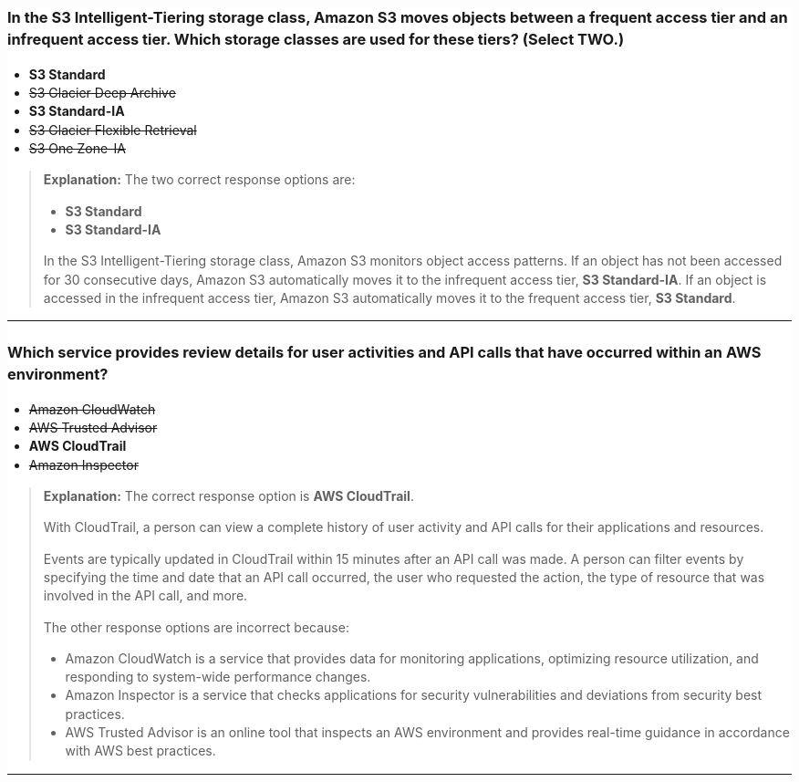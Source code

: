 ### In the S3 Intelligent-Tiering storage class, Amazon S3 moves objects between a frequent access tier and an infrequent access tier. Which storage classes are used for these tiers? (Select TWO.)

- **S3 Standard**
- ~~S3 Glacier Deep Archive~~
- **S3 Standard-IA**
- ~~S3 Glacier Flexible Retrieval~~
- ~~S3 One Zone-IA~~

> **Explanation:**
> The two correct response options are:
>
> - **S3 Standard**
> - **S3 Standard-IA**
>
> In the S3 Intelligent-Tiering storage class, Amazon S3 monitors object access patterns. If an object has not been accessed for 30 consecutive days, Amazon S3 automatically moves it to the infrequent access tier, **S3 Standard-IA**. If an object is accessed in the infrequent access tier, Amazon S3 automatically moves it to the frequent access tier, **S3 Standard**.

---

### Which service provides review details for user activities and API calls that have occurred within an AWS environment?

- ~~Amazon CloudWatch~~
- ~~AWS Trusted Advisor~~
- **AWS CloudTrail**
- ~~Amazon Inspector~~

> **Explanation:**
> The correct response option is **AWS CloudTrail**.
>
> With CloudTrail, a person can view a complete history of user activity and API calls for their applications and resources.
>
> Events are typically updated in CloudTrail within 15 minutes after an API call was made. A person can filter events by specifying the time and date that an API call occurred, the user who requested the action, the type of resource that was involved in the API call, and more.
>
> The other response options are incorrect because:
>
> - Amazon CloudWatch is a service that provides data for monitoring applications, optimizing resource utilization, and responding to system-wide performance changes.
> - Amazon Inspector is a service that checks applications for security vulnerabilities and deviations from security best practices.
> - AWS Trusted Advisor is an online tool that inspects an AWS environment and provides real-time guidance in accordance with AWS best practices.

---
